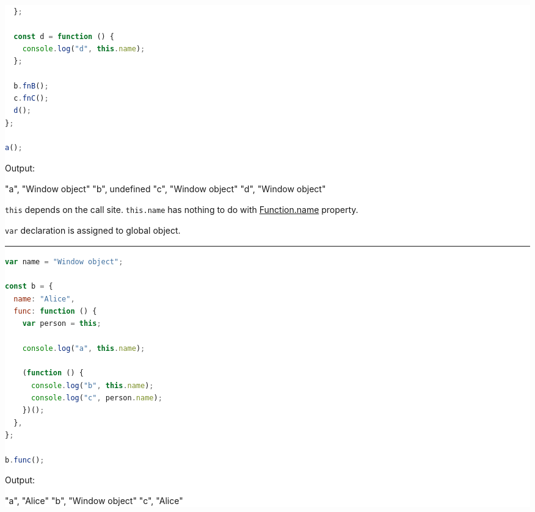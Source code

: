 ```javascript
  };

  const d = function () {
    console.log("d", this.name);
  };

  b.fnB();
  c.fnC();
  d();
};

a();
```

Output:

"a", "Window object"
"b", undefined
"c", "Window object"
"d", "Window object"

`this` depends on the call site. `this.name` has nothing to do with
[Function.name](https://developer.mozilla.org/en-US/docs/Web/JavaScript/Reference/Global_Objects/Function/name)
property.

`var` declaration is assigned to global object.

---

```javascript
var name = "Window object";

const b = {
  name: "Alice",
  func: function () {
    var person = this;

    console.log("a", this.name);

    (function () {
      console.log("b", this.name);
      console.log("c", person.name);
    })();
  },
};

b.func();
```

Output:

"a", "Alice"
"b", "Window object"
"c", "Alice"
